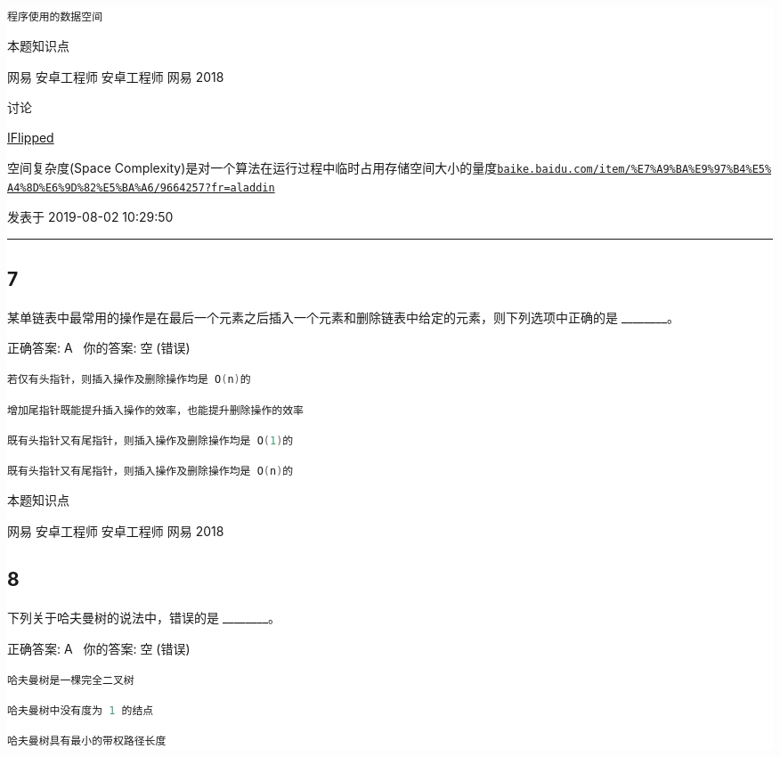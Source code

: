 ```cpp
程序使用的数据空间
```

本题知识点

网易 安卓工程师 安卓工程师 网易 2018

讨论

[IFlipped](https://www.nowcoder.com/profile/858115101)

空间复杂度(Space Complexity)是对一个算法在运行过程中临时占用存储空间大小的量度[`baike.baidu.com/item/%E7%A9%BA%E9%97%B4%E5%A4%8D%E6%9D%82%E5%BA%A6/9664257?fr=aladdin`](https://baike.baidu.com/item/%E7%A9%BA%E9%97%B4%E5%A4%8D%E6%9D%82%E5%BA%A6/9664257?fr=aladdin)

发表于 2019-08-02 10:29:50

* * *

## 7

某单链表中最常用的操作是在最后一个元素之后插入一个元素和删除链表中给定的元素，则下列选项中正确的是 ________。

正确答案: A   你的答案: 空 (错误)

```cpp
若仅有头指针，则插入操作及删除操作均是 O(n)的
```

```cpp
增加尾指针既能提升插入操作的效率，也能提升删除操作的效率
```

```cpp
既有头指针又有尾指针，则插入操作及删除操作均是 O(1)的
```

```cpp
既有头指针又有尾指针，则插入操作及删除操作均是 O(n)的
```

本题知识点

网易 安卓工程师 安卓工程师 网易 2018

## 8

下列关于哈夫曼树的说法中，错误的是 ________。

正确答案: A   你的答案: 空 (错误)

```cpp
哈夫曼树是一棵完全二叉树
```

```cpp
哈夫曼树中没有度为 1 的结点
```

```cpp
哈夫曼树具有最小的带权路径长度
```
